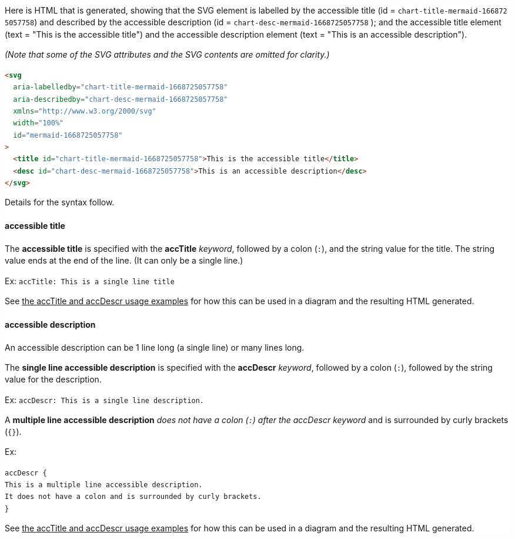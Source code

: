 Here is HTML that is generated, showing that the SVG element is labelled by the accessible title (id = `chart-title-mermaid-1668725057758`)
and described by the accessible description (id = `chart-desc-mermaid-1668725057758` );
and the accessible title element (text = "This is the accessible title")
and the accessible description element (text = "This is an accessible description").

*(Note that some of the SVG attributes and the SVG contents are omitted for clarity.)*

```html
<svg
  aria-labelledby="chart-title-mermaid-1668725057758"
  aria-describedby="chart-desc-mermaid-1668725057758"
  xmlns="http://www.w3.org/2000/svg"
  width="100%"
  id="mermaid-1668725057758"
>
  <title id="chart-title-mermaid-1668725057758">This is the accessible title</title>
  <desc id="chart-desc-mermaid-1668725057758">This is an accessible description</desc>
</svg>
```

Details for the syntax follow.

#### accessible title

The **accessible title** is specified with the **accTitle** *keyword*, followed by a colon (`:`), and the string value for the title.
The string value ends at the end of the line. (It can only be a single line.)

Ex: `accTitle: This is a single line title`

See [the accTitle and accDescr usage examples](#acctitle-and-accdescr-usage-examples) for how this can be used in a diagram and the resulting HTML generated.

#### accessible description

An accessible description can be 1 line long (a single line) or many lines long.

The **single line accessible description** is specified with the **accDescr** *keyword*, followed by a colon (`:`), followed by the string value for the description.

Ex: `accDescr: This is a single line description.`

A **multiple line accessible description** *does not have a colon (`:`) after the accDescr keyword* and is surrounded by curly brackets (`{}`).

Ex:

```markdown
accDescr {
This is a multiple line accessible description.
It does not have a colon and is surrounded by curly brackets.
}
```

See [the accTitle and accDescr usage examples](#acctitle-and-accdescr-usage-examples) for how this can be used in a diagram and the resulting HTML generated.
